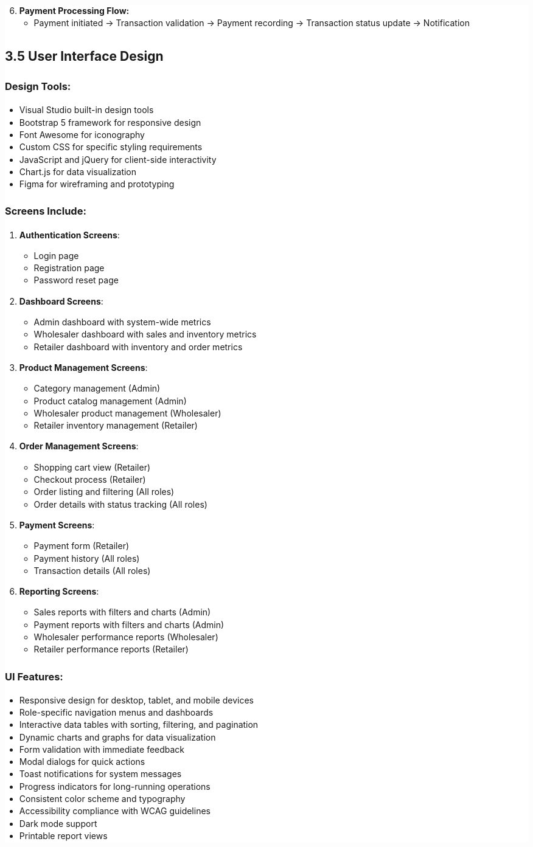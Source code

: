 6. **Payment Processing Flow:**
   - Payment initiated → Transaction validation → Payment recording → Transaction status update → Notification

## 3.5 User Interface Design

### Design Tools:
- Visual Studio built-in design tools
- Bootstrap 5 framework for responsive design
- Font Awesome for iconography
- Custom CSS for specific styling requirements
- JavaScript and jQuery for client-side interactivity
- Chart.js for data visualization
- Figma for wireframing and prototyping

### Screens Include:
1. **Authentication Screens**:
   - Login page
   - Registration page
   - Password reset page

2. **Dashboard Screens**:
   - Admin dashboard with system-wide metrics
   - Wholesaler dashboard with sales and inventory metrics
   - Retailer dashboard with inventory and order metrics

3. **Product Management Screens**:
   - Category management (Admin)
   - Product catalog management (Admin)
   - Wholesaler product management (Wholesaler)
   - Retailer inventory management (Retailer)

4. **Order Management Screens**:
   - Shopping cart view (Retailer)
   - Checkout process (Retailer)
   - Order listing and filtering (All roles)
   - Order details with status tracking (All roles)

5. **Payment Screens**:
   - Payment form (Retailer)
   - Payment history (All roles)
   - Transaction details (All roles)

6. **Reporting Screens**:
   - Sales reports with filters and charts (Admin)
   - Payment reports with filters and charts (Admin)
   - Wholesaler performance reports (Wholesaler)
   - Retailer performance reports (Retailer)

### UI Features:
- Responsive design for desktop, tablet, and mobile devices
- Role-specific navigation menus and dashboards
- Interactive data tables with sorting, filtering, and pagination
- Dynamic charts and graphs for data visualization
- Form validation with immediate feedback
- Modal dialogs for quick actions
- Toast notifications for system messages
- Progress indicators for long-running operations
- Consistent color scheme and typography
- Accessibility compliance with WCAG guidelines
- Dark mode support
- Printable report views

